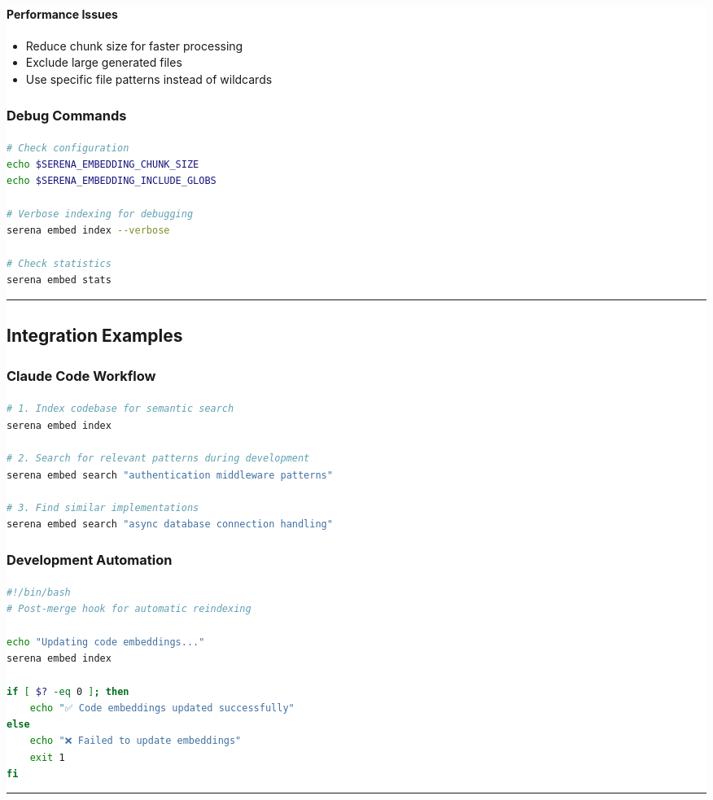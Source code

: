 #### Performance Issues
- Reduce chunk size for faster processing
- Exclude large generated files
- Use specific file patterns instead of wildcards

### Debug Commands

```bash
# Check configuration
echo $SERENA_EMBEDDING_CHUNK_SIZE
echo $SERENA_EMBEDDING_INCLUDE_GLOBS

# Verbose indexing for debugging
serena embed index --verbose

# Check statistics
serena embed stats
```

---

## Integration Examples

### Claude Code Workflow

```bash
# 1. Index codebase for semantic search
serena embed index

# 2. Search for relevant patterns during development
serena embed search "authentication middleware patterns"

# 3. Find similar implementations
serena embed search "async database connection handling"
```

### Development Automation

```bash
#!/bin/bash
# Post-merge hook for automatic reindexing

echo "Updating code embeddings..."
serena embed index

if [ $? -eq 0 ]; then
    echo "✅ Code embeddings updated successfully"
else
    echo "❌ Failed to update embeddings"
    exit 1
fi
```

---